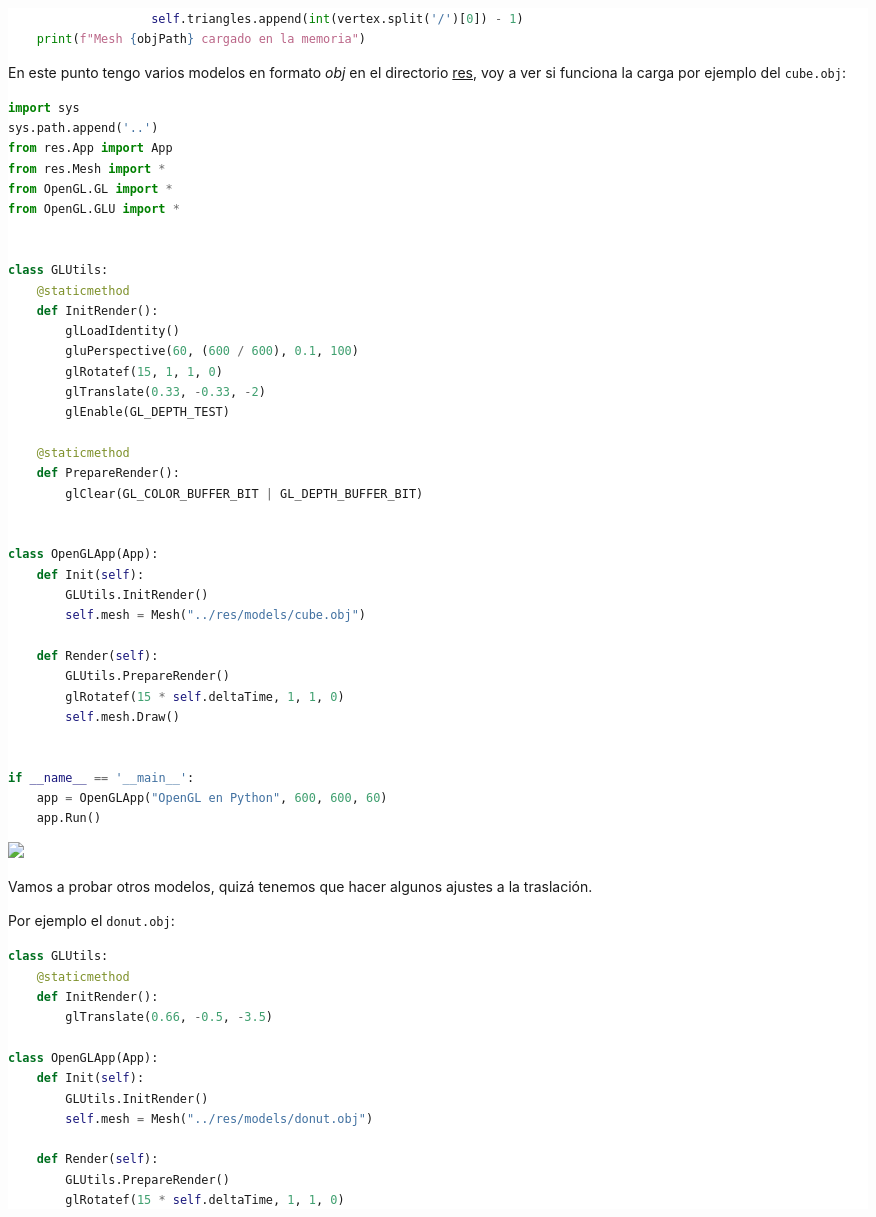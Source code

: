 ```python
                    self.triangles.append(int(vertex.split('/')[0]) - 1)
    print(f"Mesh {objPath} cargado en la memoria")
```

En este punto tengo varios modelos en formato *obj* en el directorio [res](./res), voy a ver si funciona la carga por ejemplo del `cube.obj`:

```python
import sys
sys.path.append('..')
from res.App import App
from res.Mesh import *
from OpenGL.GL import *
from OpenGL.GLU import *


class GLUtils:
    @staticmethod
    def InitRender():
        glLoadIdentity()
        gluPerspective(60, (600 / 600), 0.1, 100)
        glRotatef(15, 1, 1, 0)
        glTranslate(0.33, -0.33, -2)
        glEnable(GL_DEPTH_TEST)

    @staticmethod
    def PrepareRender():
        glClear(GL_COLOR_BUFFER_BIT | GL_DEPTH_BUFFER_BIT)


class OpenGLApp(App):
    def Init(self):
        GLUtils.InitRender()
        self.mesh = Mesh("../res/models/cube.obj")

    def Render(self):
        GLUtils.PrepareRender()
        glRotatef(15 * self.deltaTime, 1, 1, 0)
        self.mesh.Draw()


if __name__ == '__main__':
    app = OpenGLApp("OpenGL en Python", 600, 600, 60)
    app.Run()
```

![]({{cdn}}/opengl/anim22.gif)

Vamos a probar otros modelos, quizá tenemos que hacer algunos ajustes a la traslación. 

Por ejemplo el `donut.obj`:

```python
class GLUtils:
    @staticmethod
    def InitRender():
        glTranslate(0.66, -0.5, -3.5)

class OpenGLApp(App):
    def Init(self):
        GLUtils.InitRender()
        self.mesh = Mesh("../res/models/donut.obj")

    def Render(self):
        GLUtils.PrepareRender()
        glRotatef(15 * self.deltaTime, 1, 1, 0)
```